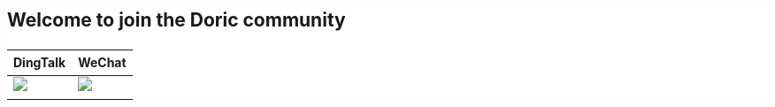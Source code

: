 ## Welcome to join the Doric community 
| DingTalk | WeChat |
| ---- | ---- |
| <img src="https://user-images.githubusercontent.com/9526211/141051788-c9df135b-bc88-4850-a2c8-b0a65f78fd57.png" height="500px"/> | <img src="https://user-images.githubusercontent.com/9526211/142347218-b55e3755-8c29-49c6-89bc-75f2ede834ed.png" height="500px"/>|



